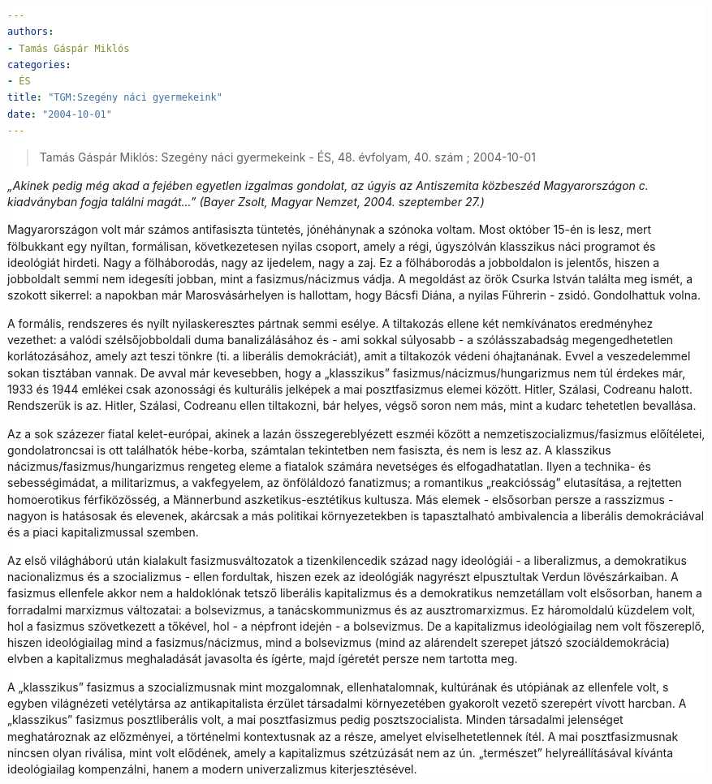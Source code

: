 ```yaml
---
authors: 
- Tamás Gáspár Miklós
categories: 
- ÉS
title: "TGM:Szegény náci gyermekeink"
date: "2004-10-01"
---
```

> Tamás Gáspár Miklós: Szegény náci gyermekeink - ÉS, 48. évfolyam, 40. szám ; 2004-10-01

*„Akinek pedig még akad a fejében egyetlen izgalmas gondolat, az úgyis az Antiszemita közbeszéd Magyarországon c. kiadványban fogja találni magát...” (Bayer Zsolt, Magyar Nemzet, 2004. szeptember 27.)*

Magyarországon volt már számos antifasiszta tüntetés, jónéhánynak a szónoka voltam. Most október 15-én is lesz, mert fölbukkant egy nyíltan, formálisan, következetesen nyilas csoport, amely a régi, úgyszólván klasszikus náci programot és ideológiát hirdeti. Nagy a fölháborodás, nagy az ijedelem, nagy a zaj. Ez a fölháborodás a jobboldalon is jelentős, hiszen a jobboldalt semmi nem idegesíti jobban, mint a fasizmus/nácizmus vádja. A megoldást az örök Csurka István találta meg ismét, a szokott sikerrel: a napokban már Marosvásárhelyen is hallottam, hogy Bácsfi Diána, a nyilas Führerin - zsidó. Gondolhattuk volna.

A formális, rendszeres és nyílt nyilaskeresztes pártnak semmi esélye. A tiltakozás ellene két nemkívánatos eredményhez vezethet: a valódi szélsőjobboldali duma banalizálásához és - ami sokkal súlyosabb - a szólásszabadság megengedhetetlen korlátozásához, amely azt teszi tönkre (ti. a liberális demokráciát), amit a tiltakozók védeni óhajtanának. Evvel a veszedelemmel sokan tisztában vannak. De avval már kevesebben, hogy a „klasszikus” fasizmus/nácizmus/hungarizmus nem túl érdekes már, 1933 és 1944 emlékei csak azonossági és kulturális jelképek a mai posztfasizmus elemei között. Hitler, Szálasi, Codreanu halott. Rendszerük is az. Hitler, Szálasi, Codreanu ellen tiltakozni, bár helyes, végső soron nem más, mint a kudarc tehetetlen bevallása.

Az a sok százezer fiatal kelet-európai, akinek a lazán összegereblyézett eszméi között a nemzetiszocializmus/fasizmus előítéletei, gondolatroncsai is ott találhatók hébe-korba, számtalan tekintetben nem fasiszta, és nem is lesz az. A klasszikus nácizmus/fasizmus/hungarizmus rengeteg eleme a fiatalok számára nevetséges és elfogadhatatlan. Ilyen a technika- és sebességimádat, a militarizmus, a vakfegyelem, az önföláldozó fanatizmus; a romantikus „reakciósság” elutasítása, a rejtetten homoerotikus férfiközösség, a Männerbund aszketikus-esztétikus kultusza. Más elemek - elsősorban persze a rasszizmus - nagyon is hatásosak és elevenek, akárcsak a más politikai környezetekben is tapasztalható ambivalencia a liberális demokráciával és a piaci kapitalizmussal szemben.

Az első világháború után kialakult fasizmusváltozatok a tizenkilencedik század nagy ideológiái - a liberalizmus, a demokratikus nacionalizmus és a szocializmus - ellen fordultak, hiszen ezek az ideológiák nagyrészt elpusztultak Verdun lövészárkaiban. A fasizmus ellenfele akkor nem a haldoklónak tetsző liberális kapitalizmus és a demokratikus nemzetállam volt elsősorban, hanem a forradalmi marxizmus változatai: a bolsevizmus, a tanácskommunizmus és az ausztromarxizmus. Ez háromoldalú küzdelem volt, hol a fasizmus szövetkezett a tőkével, hol - a népfront idején - a bolsevizmus. De a kapitalizmus ideológiailag nem volt főszereplő, hiszen ideológiailag mind a fasizmus/nácizmus, mind a bolsevizmus (mind az alárendelt szerepet játszó szociáldemokrácia) elvben a kapitalizmus meghaladását javasolta és ígérte, majd ígéretét persze nem tartotta meg.

A „klasszikus” fasizmus a szocializmusnak mint mozgalomnak, ellenhatalomnak, kultúrának és utópiának az ellenfele volt, s egyben világnézeti vetélytársa az antikapitalista érzület társadalmi környezetében gyakorolt vezető szerepért vívott harcban. A „klasszikus” fasizmus posztliberális volt, a mai posztfasizmus pedig posztszocialista. Minden társadalmi jelenséget meghatároznak az előzményei, a történelmi kontextusnak az a része, amelyet elviselhetetlennek ítél. A mai posztfasizmusnak nincsen olyan riválisa, mint volt elődének, amely a kapitalizmus szétzúzását nem az ún. „természet” helyreállításával kívánta ideológiailag kompenzálni, hanem a modern univerzalizmus kiterjesztésével.
